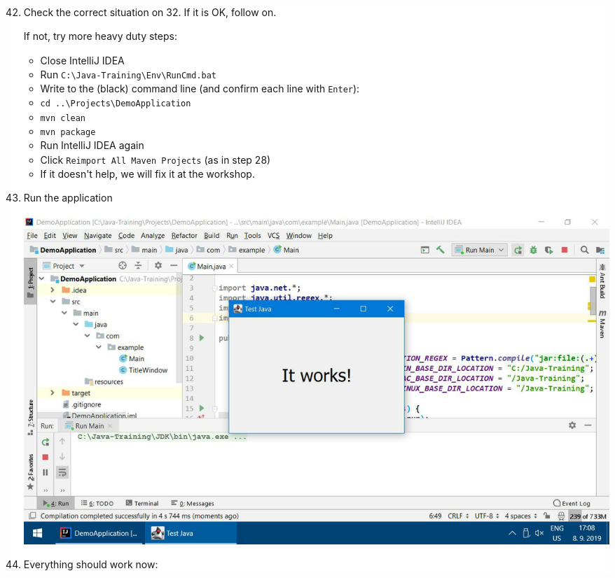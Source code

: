 42. Check the correct situation on 32. If it is OK, follow on.

    If not, try more heavy duty steps:
    - Close IntelliJ IDEA
    - Run `C:\Java-Training\Env\RunCmd.bat`
    - Write to the (black) command line (and confirm each line with `Enter`):
    - `cd ..\Projects\DemoApplication`
    - `mvn clean`
    - `mvn package`
    - Run IntelliJ IDEA again
    - Click `Reimport All Maven Projects` (as in step 28)
    - If it doesn't help, we will fix it at the workshop.

43. Run the application

    ![](../win/img/img40.png)

44. Everything should work now:
